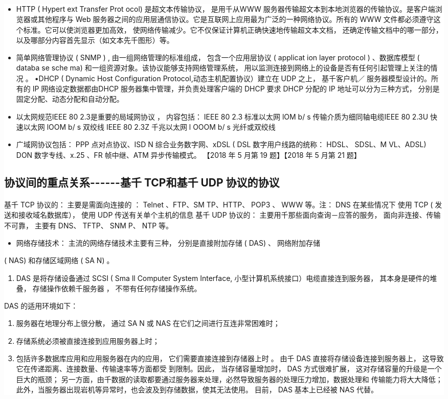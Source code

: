 - HTTP ( Hypert ext Transfer Prot ocol) 是超文本传输协议， 是用千从WWW
    服务器传输超文本到本地浏览器的传输协议。是客户端浏览器或其他程序与
    Web
    服务器之间的应用层通信协议。它是互联网上应用最为广泛的一种网络协议。所有的
    WWW 文件都必须遵守这个标准。它可以使浏览器更加高效，
    使网络传输减少。它不仅保证计算机正确快速地传输超文本文档，
    还确定传输文档中的哪一部分，
    以及哪部分内容首先显示（如文本先千图形）等。

- 简单网络管理协议 ( SNMP ) , 由一组网络管理的标准组成，
包含一个应用层协议 ( applicat ion layer protocol ) 、数据库模型 (
databa se sche ma) 和一组资源对象。该协议能够支持网络管理系统，
用以监测连接到网络上的设备是否有任何引起管理上关注的情况 。
•DHCP ( Dynamic Host Configuration Protocol,动态主机配置协议）建立在
UDP 之上， 基千客户机／ 服务器模型设计的。所有的 IP
网络设定数据都由DHCP 服务器集中管理，并负责处理客户端的 DHCP 要求 DHCP
分配的 IP 地址可以分为三种方式， 分别是固定分配、动态分配和自动分配。
- 以太网规范IEEE 80 2.3是重要的局域网协议 ， 内容包括： IEEE 80 2.3
标准以太网 lOM b/ s 传输介质为细同轴电缆IEEE 80 2.3U 快速以太网 lOOM
b/ s 双绞线
IEEE 80 2.3Z 千兆以太网 l OOOM b/ s 光纤或双绞线
- 广域网协议包括： PPP 点对点协议、ISD N 综合业务数字网、xDSL ( DSL
数字用户线路的统称： HDSL、
SDSL、M VL、ADSL) DON 数字专线、x.25 、FR 帧中继、ATM 异步传输模式。
【2018 年 5 月第 19 题】【2018 年 5 月第 21 题】
##  协议间的重点关系------基千 TCP和基千 UDP 协议的协议
基千 TCP 协议的： 主要是需面向连接的 ： Telnet 、FTP、SM TP、HTTP、
POP3 、 WWW 等。注： DNS
在某些情况下 使用 TCP ( 发送和接收域名数据库）， 使用 UDP
传送有关单个主机的信息
基千 UDP 协议的： 主要用千那些面向查询－应答的服务，
面向非连接、传输不可靠， 主要有 DNS、
TFTP、 SNM P、 NTP 等。

- 网络存储技术： 主流的网络存储技术主要有三种， 分别是直接附加存储 (
    DAS) 、 网络附加存储

( NAS) 和存储区域网络 ( SA N) 。

1. DAS 是将存储设备通过 SCSI ( Sma ll Computer System Interface,
    小型计算机系统接口）电缆直接连到服务器， 其本身是硬件的堆叠，
    存储操作依赖千服务器 ， 不带有任何存储操作系统。

DAS 的适用环境如下：

1. 服务器在地理分布上很分散， 通过 SA N 或 NAS
    在它们之间进行互连非常困难时；

2. 存储系统必须被直接连接到应用服务器上时；
3. 包括许多数据库应用和应用服务器在内的应用，
它们需要直接连接到存储器上时 。
由千 DAS 直接将存储设备连接到服务器上，
这导致它在传递距离、连接数量、传输速率等方面都受
到限制。因此， 当存储容量增加时， DAS 方式很难扩展，
这对存储容量的升级是一个巨大的瓶颈；
另一方面，由千数据的读取都要通过服务器来处理，必然导致服务器的处理压力增加，数据处理和
传输能力将大大降低；此外，当服务器出现岩机等异常时，也会波及到存储数据，使其无法使用。
目前， DAS 基本上已经被 NAS 代替。
